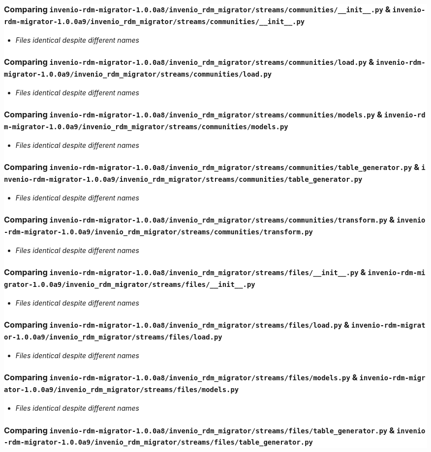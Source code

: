 ### Comparing `invenio-rdm-migrator-1.0.0a8/invenio_rdm_migrator/streams/communities/__init__.py` & `invenio-rdm-migrator-1.0.0a9/invenio_rdm_migrator/streams/communities/__init__.py`

 * *Files identical despite different names*

### Comparing `invenio-rdm-migrator-1.0.0a8/invenio_rdm_migrator/streams/communities/load.py` & `invenio-rdm-migrator-1.0.0a9/invenio_rdm_migrator/streams/communities/load.py`

 * *Files identical despite different names*

### Comparing `invenio-rdm-migrator-1.0.0a8/invenio_rdm_migrator/streams/communities/models.py` & `invenio-rdm-migrator-1.0.0a9/invenio_rdm_migrator/streams/communities/models.py`

 * *Files identical despite different names*

### Comparing `invenio-rdm-migrator-1.0.0a8/invenio_rdm_migrator/streams/communities/table_generator.py` & `invenio-rdm-migrator-1.0.0a9/invenio_rdm_migrator/streams/communities/table_generator.py`

 * *Files identical despite different names*

### Comparing `invenio-rdm-migrator-1.0.0a8/invenio_rdm_migrator/streams/communities/transform.py` & `invenio-rdm-migrator-1.0.0a9/invenio_rdm_migrator/streams/communities/transform.py`

 * *Files identical despite different names*

### Comparing `invenio-rdm-migrator-1.0.0a8/invenio_rdm_migrator/streams/files/__init__.py` & `invenio-rdm-migrator-1.0.0a9/invenio_rdm_migrator/streams/files/__init__.py`

 * *Files identical despite different names*

### Comparing `invenio-rdm-migrator-1.0.0a8/invenio_rdm_migrator/streams/files/load.py` & `invenio-rdm-migrator-1.0.0a9/invenio_rdm_migrator/streams/files/load.py`

 * *Files identical despite different names*

### Comparing `invenio-rdm-migrator-1.0.0a8/invenio_rdm_migrator/streams/files/models.py` & `invenio-rdm-migrator-1.0.0a9/invenio_rdm_migrator/streams/files/models.py`

 * *Files identical despite different names*

### Comparing `invenio-rdm-migrator-1.0.0a8/invenio_rdm_migrator/streams/files/table_generator.py` & `invenio-rdm-migrator-1.0.0a9/invenio_rdm_migrator/streams/files/table_generator.py`
